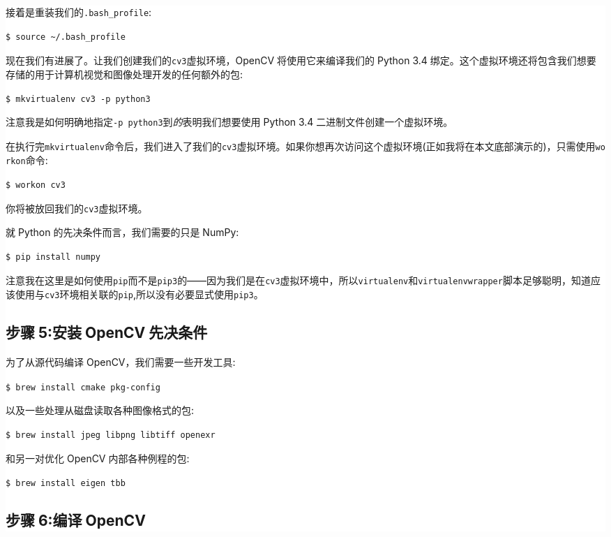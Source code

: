 接着是重装我们的`.bash_profile`:

```
$ source ~/.bash_profile

```

现在我们有进展了。让我们创建我们的`cv3`虚拟环境，OpenCV 将使用它来编译我们的 Python 3.4 绑定。这个虚拟环境还将包含我们想要存储的用于计算机视觉和图像处理开发的任何额外的包:

```
$ mkvirtualenv cv3 -p python3

```

注意我是如何明确地指定`-p python3`到*的*表明我们想要使用 Python 3.4 二进制文件创建一个虚拟环境。

在执行完`mkvirtualenv`命令后，我们进入了我们的`cv3`虚拟环境。如果你想再次访问这个虚拟环境(正如我将在本文底部演示的)，只需使用`workon`命令:

```
$ workon cv3

```

你将被放回我们的`cv3`虚拟环境。

就 Python 的先决条件而言，我们需要的只是 NumPy:

```
$ pip install numpy

```

注意我在这里是如何使用`pip`而不是`pip3`的——因为我们是在`cv3`虚拟环境中，所以`virtualenv`和`virtualenvwrapper`脚本足够聪明，知道应该使用与`cv3`环境相关联的`pip`,所以没有必要显式使用`pip3`。

## 步骤 5:安装 OpenCV 先决条件

为了从源代码编译 OpenCV，我们需要一些开发工具:

```
$ brew install cmake pkg-config

```

以及一些处理从磁盘读取各种图像格式的包:

```
$ brew install jpeg libpng libtiff openexr

```

和另一对优化 OpenCV 内部各种例程的包:

```
$ brew install eigen tbb

```

## 步骤 6:编译 OpenCV
